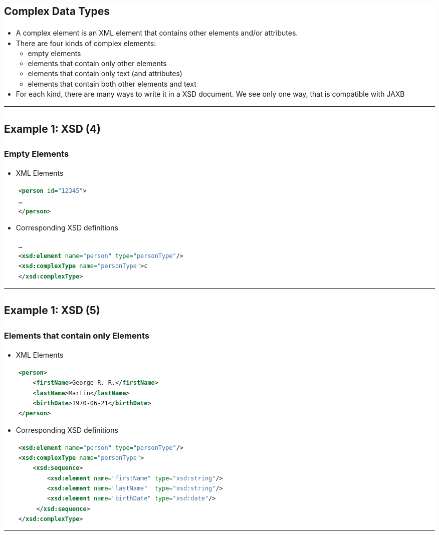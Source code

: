 
## Complex Data Types

* A complex element is an XML element that contains other elements and/or attributes. 
* There are four kinds of complex elements:
	* empty elements
	* elements that contain only other elements
	* elements that contain only text (and attributes)
	* elements that contain both other elements and text
* For each kind, there are many ways to write it in a XSD document. We see only one way, that is compatible with JAXB

---

## Example 1: XSD (4)

### Empty Elements

* XML Elements
```xml 
	<person id="12345">
	…
	</person>
```

* Corresponding XSD definitions
```xml 
	…
	<xsd:element name="person" type="personType"/>
    <xsd:complexType name="personType">c
    </xsd:complexType>
```

---


## Example 1: XSD (5)

### Elements that contain only Elements 

* XML Elements
```xml 
	<person>
		<firstName>George R. R.</firstName>
		<lastName>Martin</lastName>
		<birthDate>1970-06-21</birthDate>
	</person>
```

* Corresponding XSD definitions
```xml 
	<xsd:element name="person" type="personType"/>
    <xsd:complexType name="personType">
        <xsd:sequence>
            <xsd:element name="firstName" type="xsd:string"/>
            <xsd:element name="lastName"  type="xsd:string"/>
            <xsd:element name="birthDate" type="xsd:date"/>
         </xsd:sequence>
    </xsd:complexType>
```

---